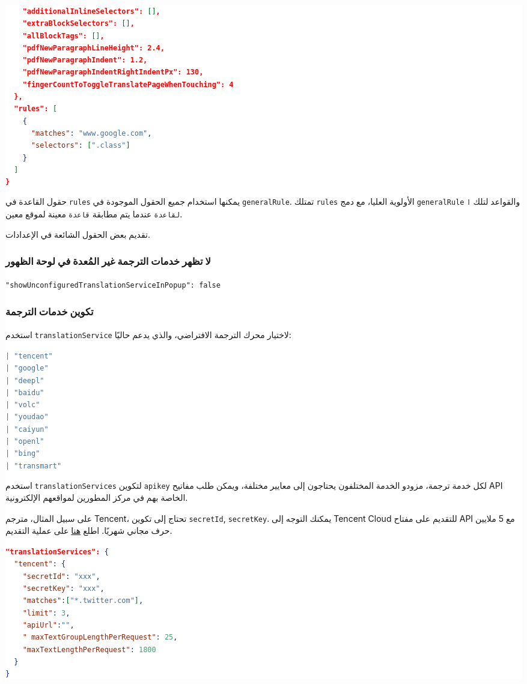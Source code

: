 ```json
    "additionalInlineSelectors": [],
    "extraBlockSelectors": [],
    "allBlockTags": [],
    "pdfNewParagraphLineHeight": 2.4,
    "pdfNewParagraphIndent": 1.2,
    "pdfNewParagraphIndentRightIndentPx": 130,
    "fingerCountToToggleTranslatePageWhenTouching": 4
  },
  "rules": [
    {
      "matches": "www.google.com",
      "selectors": [".class"]
    }
  ]
}
```

حقول القاعدة في `rules` يمكنها استخدام جميع الحقول الموجودة في `generalRule`. تمتلك `rules` الأولوية العليا، مع دمج `generalRule` والقواعد لتلك `القاعدة` عندما يتم مطابقة `قاعدة` معينة لموقع معين.

تقديم بعض الحقول الشائعة في الإعدادات.

### لا تظهر خدمات الترجمة غير المُعدة في لوحة الظهور

`"showUnconfiguredTranslationServiceInPopup": false`

### تكوين خدمات الترجمة

استخدم `translationService` لاختيار محرك الترجمة الافتراضي، والذي يدعم حاليًا:

```typescript
| "tencent"
| "google"
| "deepl"
| "baidu"
| "volc"
| "youdao"
| "caiyun"
| "openl"
| "bing"
| "transmart"
```

استخدم `translationServices` لتكوين `apikey` لكل خدمة ترجمة، مزودو الخدمة المختلفون يحتاجون إلى معايير مختلفة، ويمكن طلب مفاتيح API الخاصة بهم في مركز المطورين لمواقعهم الإلكترونية.

على سبيل المثال، مترجم Tencent، تحتاج إلى تكوين `secretId`, `secretKey`. يمكنك التوجه إلى Tencent Cloud للتقديم على مفتاح API مع 5 ملايين حرف مجاني شهريًا. اطلع [هنا](/docs/services/tencent) على عملية التقديم.

```json
"translationServices": {
  "tencent": {
    "secretId": "xxx",
    "secretKey": "xxx",
    "matches":["*.twitter.com"],
    "limit": 3,
    "apiUrl":"",
    " maxTextGroupLengthPerRequest": 25,
    "maxTextLengthPerRequest": 1800
  }
}
```
